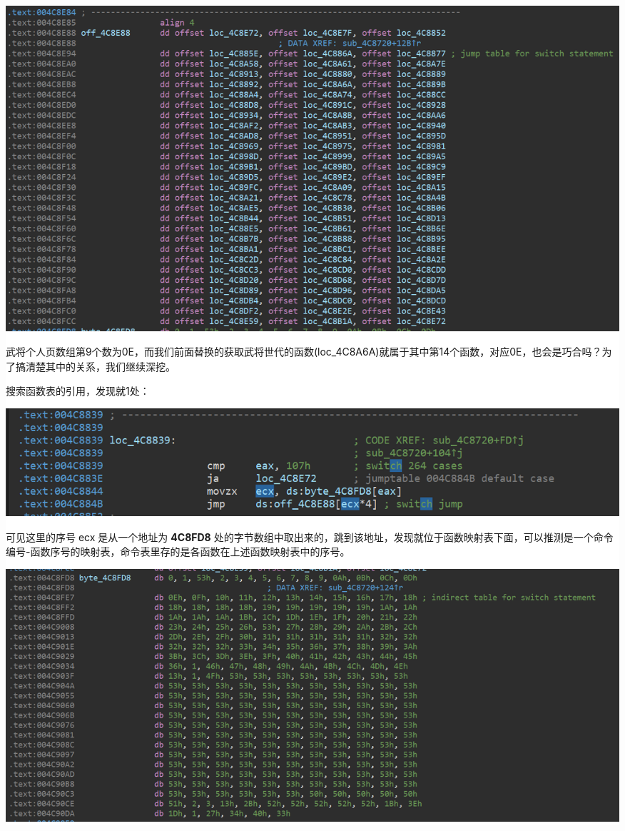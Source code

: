 ![image-20240613000447602](./.assets/image-20240613000447602.png)

武将个人页数组第9个数为0E，而我们前面替换的获取武将世代的函数(loc_4C8A6A)就属于其中第14个函数，对应0E，也会是巧合吗？为了搞清楚其中的关系，我们继续深挖。

搜索函数表的引用，发现就1处：

![image-20240613102031673](./.assets/image-20240613102031673.png)

可见这里的序号 ecx 是从一个地址为 **4C8FD8** 处的字节数组中取出来的，跳到该地址，发现就位于函数映射表下面，可以推测是一个命令编号-函数序号的映射表，命令表里存的是各函数在上述函数映射表中的序号。

![image-20240613101650317](./.assets/image-20240613101650317.png)
